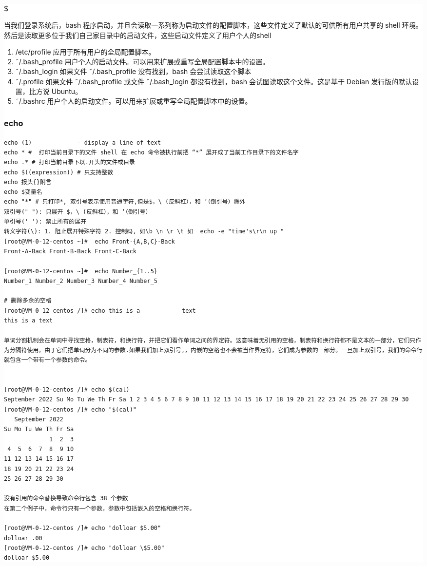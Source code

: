 $

当我们登录系统后，bash 程序启动，并且会读取一系列称为启动文件的配置脚本，这些文件定义了默认的可供所有用户共享的 shell 环境。然后是读取更多位于我们自己家目录中的启动文件，这些启动文件定义了用户个人的shell

1. /etc/profile 应用于所有用户的全局配置脚本。
2. ˜/.bash_profile 用户个人的启动文件。可以用来扩展或重写全局配置脚本中的设置。
3. ˜/.bash_login 如果文件 ˜/.bash_profile 没有找到，bash 会尝试读取这个脚本
4. ˜/.profile 如果文件 ˜/.bash_profile 或文件 ˜/.bash_login 都没有找到，bash 会试图读取这个文件。这是基于 Debian 发行版的默认设置，比方说 Ubuntu。
5. ˜/.bashrc 用户个人的启动文件。可以用来扩展或重写全局配置脚本中的设置。

### echo

```shell
echo (1)             - display a line of text
echo * #  打印当前目录下的文件 shell 在 echo 命令被执行前把 “*” 展开成了当前工作目录下的文件名字
echo .* # 打印当前目录下以.开头的文件或目录
echo $((expression)) # 只支持整数
echo 报头{}附言 
echo $变量名
echo "*" # 只打印*, 双引号表示使用普通字符,但是$，\ (反斜杠），和 ‘（倒引号）除外
双引号(" "): 只展开 $，\ (反斜杠），和 ‘（倒引号）
单引号(' '): 禁止所有的展开
转义字符(\): 1. 阻止展开特殊字符 2. 控制码, 如\b \n \r \t 如  echo -e "time's\r\n up "
[root@VM-0-12-centos ~]#  echo Front-{A,B,C}-Back
Front-A-Back Front-B-Back Front-C-Back

[root@VM-0-12-centos ~]#  echo Number_{1..5}
Number_1 Number_2 Number_3 Number_4 Number_5

# 删除多余的空格
[root@VM-0-12-centos /]# echo this is a            text
this is a text

单词分割机制会在单词中寻找空格，制表符，和换行符，并把它们看作单词之间的界定符。这意味着无引用的空格，制表符和换行符都不是文本的一部分，它们只作为分隔符使用。由于它们把单词分为不同的参数.如果我们加上双引号,，内嵌的空格也不会被当作界定符，它们成为参数的一部分。一旦加上双引号，我们的命令行就包含一个带有一个参数的命令。


[root@VM-0-12-centos /]# echo $(cal)
September 2022 Su Mo Tu We Th Fr Sa 1 2 3 4 5 6 7 8 9 10 11 12 13 14 15 16 17 18 19 20 21 22 23 24 25 26 27 28 29 30
[root@VM-0-12-centos /]# echo "$(cal)"
   September 2022
Su Mo Tu We Th Fr Sa
             1  2  3
 4  5  6  7  8  9 10
11 12 13 14 15 16 17
18 19 20 21 22 23 24
25 26 27 28 29 30

没有引用的命令替换导致命令行包含 38 个参数
在第二个例子中，命令行只有一个参数，参数中包括嵌入的空格和换行符。

[root@VM-0-12-centos /]# echo "dolloar $5.00"
dolloar .00
[root@VM-0-12-centos /]# echo "dolloar \$5.00"
dolloar $5.00
```
